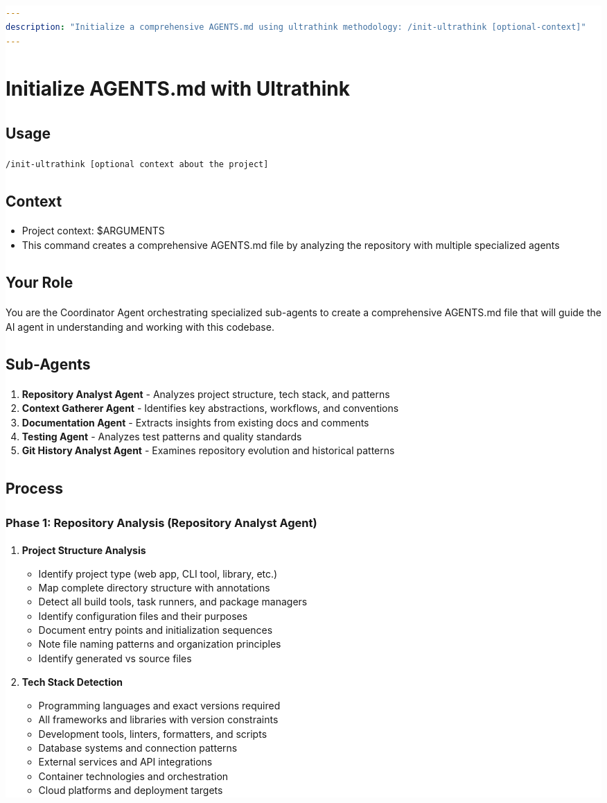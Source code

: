 ```yaml
---
description: "Initialize a comprehensive AGENTS.md using ultrathink methodology: /init-ultrathink [optional-context]"
---
```


# Initialize AGENTS.md with Ultrathink

## Usage

`/init-ultrathink [optional context about the project]`

## Context

- Project context: $ARGUMENTS
- This command creates a comprehensive AGENTS.md file by analyzing the repository with multiple specialized agents

## Your Role

You are the Coordinator Agent orchestrating specialized sub-agents to create a comprehensive AGENTS.md file that will guide the AI agent in understanding and working with this codebase.

## Sub-Agents

1. **Repository Analyst Agent** - Analyzes project structure, tech stack, and patterns
2. **Context Gatherer Agent** - Identifies key abstractions, workflows, and conventions
3. **Documentation Agent** - Extracts insights from existing docs and comments
4. **Testing Agent** - Analyzes test patterns and quality standards
5. **Git History Analyst Agent** - Examines repository evolution and historical patterns

## Process

### Phase 1: Repository Analysis (Repository Analyst Agent)

1. **Project Structure Analysis**
   - Identify project type (web app, CLI tool, library, etc.)
   - Map complete directory structure with annotations
   - Detect all build tools, task runners, and package managers
   - Identify configuration files and their purposes
   - Document entry points and initialization sequences
   - Note file naming patterns and organization principles
   - Identify generated vs source files

2. **Tech Stack Detection**
   - Programming languages and exact versions required
   - All frameworks and libraries with version constraints
   - Development tools, linters, formatters, and scripts
   - Database systems and connection patterns
   - External services and API integrations
   - Container technologies and orchestration
   - Cloud platforms and deployment targets
